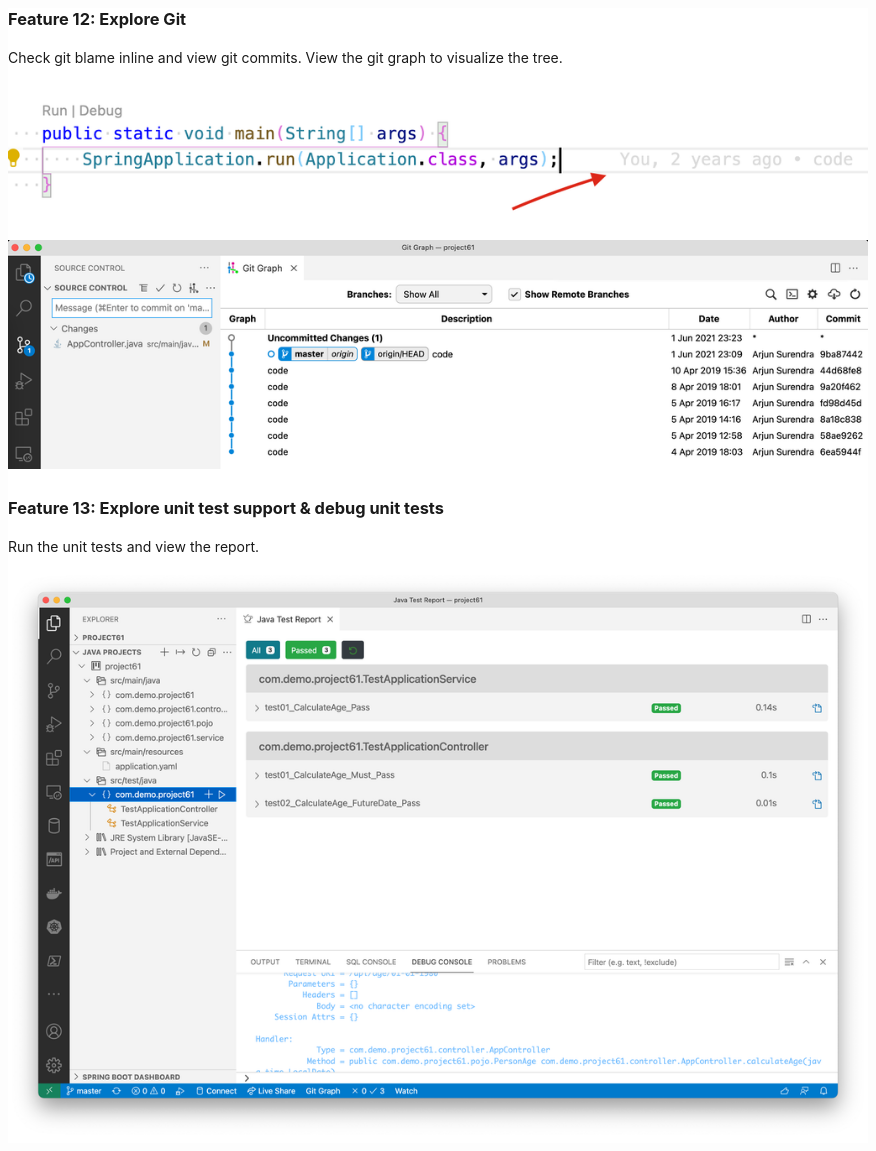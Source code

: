 ### Feature 12: Explore Git

Check git blame inline and view git commits. View the git graph to visualize the tree. 

![](image12.1.png)

![](image12.2.png)

### Feature 13: Explore unit test support & debug unit tests

Run the unit tests and view the report.

![](image13.1.png)
